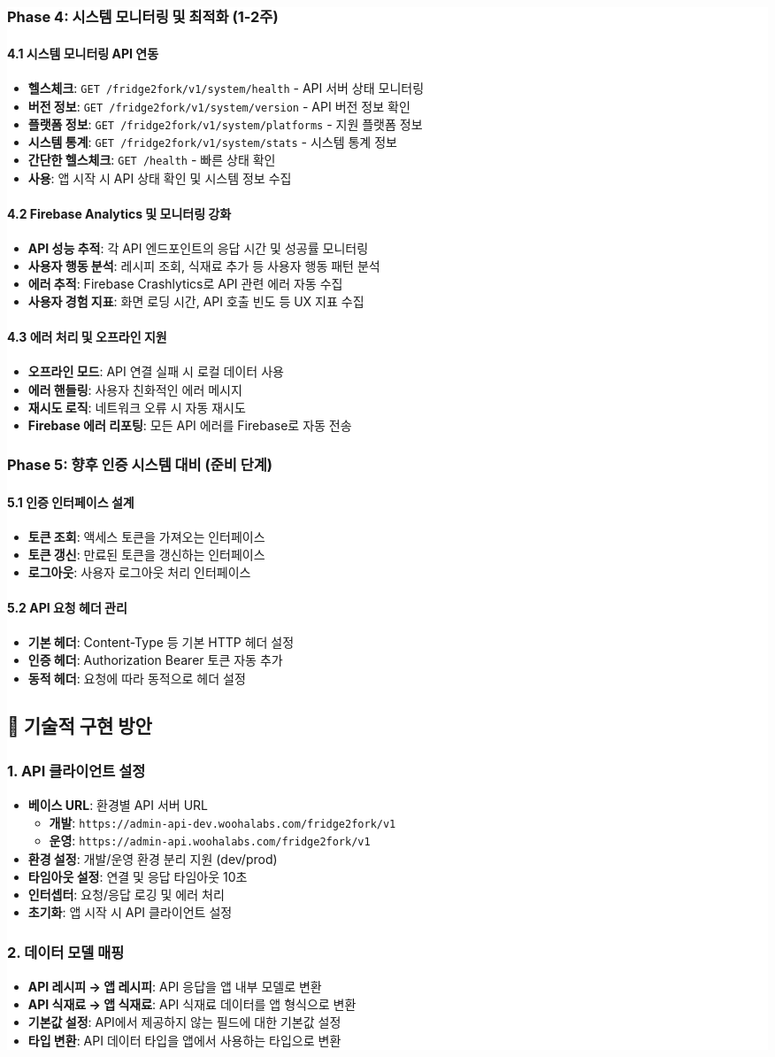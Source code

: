 ### Phase 4: 시스템 모니터링 및 최적화 (1-2주)

#### 4.1 시스템 모니터링 API 연동
- **헬스체크**: `GET /fridge2fork/v1/system/health` - API 서버 상태 모니터링
- **버전 정보**: `GET /fridge2fork/v1/system/version` - API 버전 정보 확인
- **플랫폼 정보**: `GET /fridge2fork/v1/system/platforms` - 지원 플랫폼 정보
- **시스템 통계**: `GET /fridge2fork/v1/system/stats` - 시스템 통계 정보
- **간단한 헬스체크**: `GET /health` - 빠른 상태 확인
- **사용**: 앱 시작 시 API 상태 확인 및 시스템 정보 수집

#### 4.2 Firebase Analytics 및 모니터링 강화
- **API 성능 추적**: 각 API 엔드포인트의 응답 시간 및 성공률 모니터링
- **사용자 행동 분석**: 레시피 조회, 식재료 추가 등 사용자 행동 패턴 분석
- **에러 추적**: Firebase Crashlytics로 API 관련 에러 자동 수집
- **사용자 경험 지표**: 화면 로딩 시간, API 호출 빈도 등 UX 지표 수집

#### 4.3 에러 처리 및 오프라인 지원
- **오프라인 모드**: API 연결 실패 시 로컬 데이터 사용
- **에러 핸들링**: 사용자 친화적인 에러 메시지
- **재시도 로직**: 네트워크 오류 시 자동 재시도
- **Firebase 에러 리포팅**: 모든 API 에러를 Firebase로 자동 전송

### Phase 5: 향후 인증 시스템 대비 (준비 단계)

#### 5.1 인증 인터페이스 설계
- **토큰 조회**: 액세스 토큰을 가져오는 인터페이스
- **토큰 갱신**: 만료된 토큰을 갱신하는 인터페이스
- **로그아웃**: 사용자 로그아웃 처리 인터페이스

#### 5.2 API 요청 헤더 관리
- **기본 헤더**: Content-Type 등 기본 HTTP 헤더 설정
- **인증 헤더**: Authorization Bearer 토큰 자동 추가
- **동적 헤더**: 요청에 따라 동적으로 헤더 설정

## 🔧 기술적 구현 방안

### 1. API 클라이언트 설정

- **베이스 URL**: 환경별 API 서버 URL
  - **개발**: `https://admin-api-dev.woohalabs.com/fridge2fork/v1`
  - **운영**: `https://admin-api.woohalabs.com/fridge2fork/v1`
- **환경 설정**: 개발/운영 환경 분리 지원 (dev/prod)
- **타임아웃 설정**: 연결 및 응답 타임아웃 10초
- **인터셉터**: 요청/응답 로깅 및 에러 처리
- **초기화**: 앱 시작 시 API 클라이언트 설정

### 2. 데이터 모델 매핑

- **API 레시피 → 앱 레시피**: API 응답을 앱 내부 모델로 변환
- **API 식재료 → 앱 식재료**: API 식재료 데이터를 앱 형식으로 변환
- **기본값 설정**: API에서 제공하지 않는 필드에 대한 기본값 설정
- **타입 변환**: API 데이터 타입을 앱에서 사용하는 타입으로 변환
